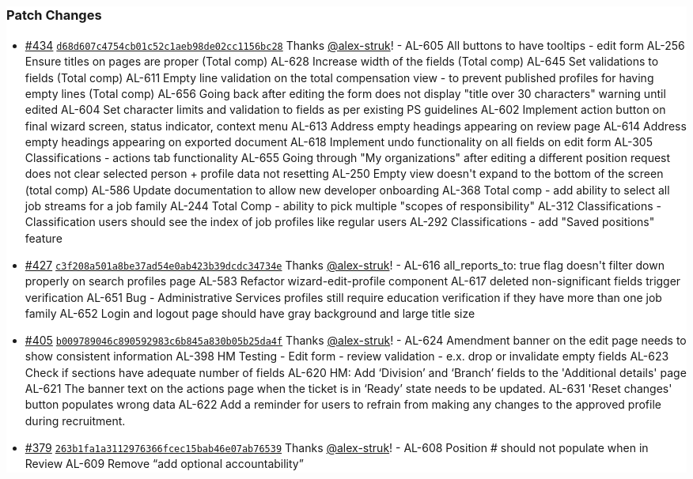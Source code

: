 ### Patch Changes

- [#434](https://github.com/bcgov/psa-job-store/pull/434) [`d68d607c4754cb01c52c1aeb98de02cc1156bc28`](https://github.com/bcgov/psa-job-store/commit/d68d607c4754cb01c52c1aeb98de02cc1156bc28) Thanks [@alex-struk](https://github.com/alex-struk)! - AL-605 All buttons to have tooltips - edit form
  AL-256 Ensure titles on pages are proper (Total comp)
  AL-628 Increase width of the fields (Total comp)
  AL-645 Set validations to fields (Total comp)
  AL-611 Empty line validation on the total compensation view - to prevent published profiles for having empty lines (Total comp)
  AL-656 Going back after editing the form does not display "title over 30 characters" warning until edited
  AL-604 Set character limits and validation to fields as per existing PS guidelines
  AL-602 Implement action button on final wizard screen, status indicator, context menu
  AL-613 Address empty headings appearing on review page
  AL-614 Address empty headings appearing on exported document
  AL-618 Implement undo functionality on all fields on edit form
  AL-305 Classifications - actions tab functionality
  AL-655 Going through "My organizations" after editing a different position request does not clear selected person + profile data not resetting
  AL-250 Empty view doesn't expand to the bottom of the screen (total comp)
  AL-586 Update documentation to allow new developer onboarding
  AL-368 Total comp - add ability to select all job streams for a job family
  AL-244 Total Comp - ability to pick multiple "scopes of responsibility"
  AL-312 Classifications - Classification users should see the index of job profiles like regular users
  AL-292 Classifications - add "Saved positions" feature

- [#427](https://github.com/bcgov/psa-job-store/pull/427) [`c3f208a501a8be37ad54e0ab423b39dcdc34734e`](https://github.com/bcgov/psa-job-store/commit/c3f208a501a8be37ad54e0ab423b39dcdc34734e) Thanks [@alex-struk](https://github.com/alex-struk)! - AL-616 all_reports_to: true flag doesn't filter down properly on search profiles page
  AL-583 Refactor wizard-edit-profile component
  AL-617 deleted non-significant fields trigger verification
  AL-651 Bug - Administrative Services profiles still require education verification if they have more than one job family
  AL-652 Login and logout page should have gray background and large title size

- [#405](https://github.com/bcgov/psa-job-store/pull/405) [`b009789046c890592983c6b845a830b05b25da4f`](https://github.com/bcgov/psa-job-store/commit/b009789046c890592983c6b845a830b05b25da4f) Thanks [@alex-struk](https://github.com/alex-struk)! - AL-624 Amendment banner on the edit page needs to show consistent information
  AL-398 HM Testing - Edit form - review validation - e.x. drop or invalidate empty fields
  AL-623 Check if sections have adequate number of fields
  AL-620 HM: Add ‘Division’ and ‘Branch’ fields to the 'Additional details' page
  AL-621 The banner text on the actions page when the ticket is in ‘Ready’ state needs to be updated.
  AL-631 'Reset changes' button populates wrong data
  AL-622 Add a reminder for users to refrain from making any changes to the approved profile during recruitment.

- [#379](https://github.com/bcgov/psa-job-store/pull/379) [`263b1fa1a3112976366fcec15bab46e07ab76539`](https://github.com/bcgov/psa-job-store/commit/263b1fa1a3112976366fcec15bab46e07ab76539) Thanks [@alex-struk](https://github.com/alex-struk)! - AL-608 Position # should not populate when in Review
  AL-609 Remove “add optional accountability”
